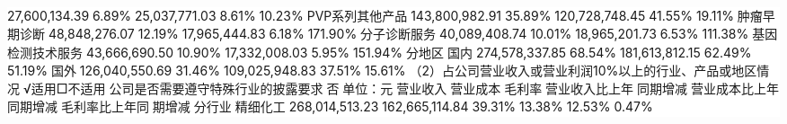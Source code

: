27,600,134.39
6.89%
25,037,771.03
8.61%
10.23%
PVP系列其他产品
143,800,982.91
35.89%
120,728,748.45
41.55%
19.11%
肿瘤早期诊断
48,848,276.07
12.19%
17,965,444.83
6.18%
171.90%
分子诊断服务
40,089,408.74
10.01%
18,965,201.73
6.53%
111.38%
基因检测技术服务
43,666,690.50
10.90%
17,332,008.03
5.95%
151.94%
分地区
国内
274,578,337.85
68.54%
181,613,812.15
62.49%
51.19%
国外
126,040,550.69
31.46%
109,025,948.83
37.51%
15.61%
（2）占公司营业收入或营业利润10%以上的行业、产品或地区情况
√适用□不适用
公司是否需要遵守特殊行业的披露要求
否
单位：元
营业收入
营业成本
毛利率
营业收入比上年
同期增减
营业成本比上年
同期增减
毛利率比上年同
期增减
分行业
精细化工
268,014,513.23
162,665,114.84
39.31%
13.38%
12.53%
0.47%